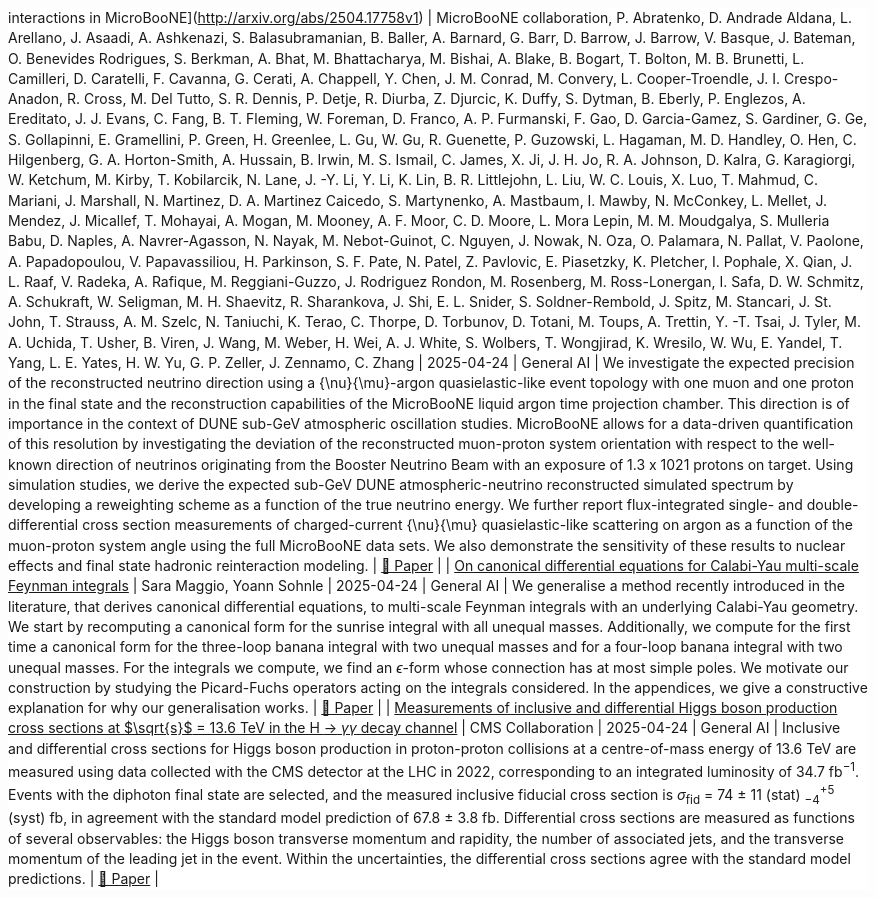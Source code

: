   interactions in MicroBooNE](http://arxiv.org/abs/2504.17758v1) | MicroBooNE collaboration, P. Abratenko, D. Andrade Aldana, L. Arellano, J. Asaadi, A. Ashkenazi, S. Balasubramanian, B. Baller, A. Barnard, G. Barr, D. Barrow, J. Barrow, V. Basque, J. Bateman, O. Benevides Rodrigues, S. Berkman, A. Bhat, M. Bhattacharya, M. Bishai, A. Blake, B. Bogart, T. Bolton, M. B. Brunetti, L. Camilleri, D. Caratelli, F. Cavanna, G. Cerati, A. Chappell, Y. Chen, J. M. Conrad, M. Convery, L. Cooper-Troendle, J. I. Crespo-Anadon, R. Cross, M. Del Tutto, S. R. Dennis, P. Detje, R. Diurba, Z. Djurcic, K. Duffy, S. Dytman, B. Eberly, P. Englezos, A. Ereditato, J. J. Evans, C. Fang, B. T. Fleming, W. Foreman, D. Franco, A. P. Furmanski, F. Gao, D. Garcia-Gamez, S. Gardiner, G. Ge, S. Gollapinni, E. Gramellini, P. Green, H. Greenlee, L. Gu, W. Gu, R. Guenette, P. Guzowski, L. Hagaman, M. D. Handley, O. Hen, C. Hilgenberg, G. A. Horton-Smith, A. Hussain, B. Irwin, M. S. Ismail, C. James, X. Ji, J. H. Jo, R. A. Johnson, D. Kalra, G. Karagiorgi, W. Ketchum, M. Kirby, T. Kobilarcik, N. Lane, J. -Y. Li, Y. Li, K. Lin, B. R. Littlejohn, L. Liu, W. C. Louis, X. Luo, T. Mahmud, C. Mariani, J. Marshall, N. Martinez, D. A. Martinez Caicedo, S. Martynenko, A. Mastbaum, I. Mawby, N. McConkey, L. Mellet, J. Mendez, J. Micallef, T. Mohayai, A. Mogan, M. Mooney, A. F. Moor, C. D. Moore, L. Mora Lepin, M. M. Moudgalya, S. Mulleria Babu, D. Naples, A. Navrer-Agasson, N. Nayak, M. Nebot-Guinot, C. Nguyen, J. Nowak, N. Oza, O. Palamara, N. Pallat, V. Paolone, A. Papadopoulou, V. Papavassiliou, H. Parkinson, S. F. Pate, N. Patel, Z. Pavlovic, E. Piasetzky, K. Pletcher, I. Pophale, X. Qian, J. L. Raaf, V. Radeka, A. Rafique, M. Reggiani-Guzzo, J. Rodriguez Rondon, M. Rosenberg, M. Ross-Lonergan, I. Safa, D. W. Schmitz, A. Schukraft, W. Seligman, M. H. Shaevitz, R. Sharankova, J. Shi, E. L. Snider, S. Soldner-Rembold, J. Spitz, M. Stancari, J. St. John, T. Strauss, A. M. Szelc, N. Taniuchi, K. Terao, C. Thorpe, D. Torbunov, D. Totani, M. Toups, A. Trettin, Y. -T. Tsai, J. Tyler, M. A. Uchida, T. Usher, B. Viren, J. Wang, M. Weber, H. Wei, A. J. White, S. Wolbers, T. Wongjirad, K. Wresilo, W. Wu, E. Yandel, T. Yang, L. E. Yates, H. W. Yu, G. P. Zeller, J. Zennamo, C. Zhang | 2025-04-24 | General AI | We investigate the expected precision of the reconstructed neutrino direction using a {\nu}{\mu}-argon quasielastic-like event topology with one muon and one proton in the final state and the reconstruction capabilities of the MicroBooNE liquid argon time projection chamber. This direction is of importance in the context of DUNE sub-GeV atmospheric oscillation studies. MicroBooNE allows for a data-driven quantification of this resolution by investigating the deviation of the reconstructed muon-proton system orientation with respect to the well-known direction of neutrinos originating from the Booster Neutrino Beam with an exposure of 1.3 x 1021 protons on target. Using simulation studies, we derive the expected sub-GeV DUNE atmospheric-neutrino reconstructed simulated spectrum by developing a reweighting scheme as a function of the true neutrino energy. We further report flux-integrated single- and double-differential cross section measurements of charged-current {\nu}{\mu} quasielastic-like scattering on argon as a function of the muon-proton system angle using the full MicroBooNE data sets. We also demonstrate the sensitivity of these results to nuclear effects and final state hadronic reinteraction modeling. | [🔗 Paper](http://arxiv.org/abs/2504.17758v1) |
| [On canonical differential equations for Calabi-Yau multi-scale Feynman
  integrals](http://arxiv.org/abs/2504.17757v1) | Sara Maggio, Yoann Sohnle | 2025-04-24 | General AI | We generalise a method recently introduced in the literature, that derives canonical differential equations, to multi-scale Feynman integrals with an underlying Calabi-Yau geometry. We start by recomputing a canonical form for the sunrise integral with all unequal masses. Additionally, we compute for the first time a canonical form for the three-loop banana integral with two unequal masses and for a four-loop banana integral with two unequal masses. For the integrals we compute, we find an $\epsilon$-form whose connection has at most simple poles. We motivate our construction by studying the Picard-Fuchs operators acting on the integrals considered. In the appendices, we give a constructive explanation for why our generalisation works. | [🔗 Paper](http://arxiv.org/abs/2504.17757v1) |
| [Measurements of inclusive and differential Higgs boson production cross
  sections at $\sqrt{s}$ = 13.6 TeV in the H $\to$ $γγ$ decay
  channel](http://arxiv.org/abs/2504.17755v1) | CMS Collaboration | 2025-04-24 | General AI | Inclusive and differential cross sections for Higgs boson production in proton-proton collisions at a centre-of-mass energy of 13.6 TeV are measured using data collected with the CMS detector at the LHC in 2022, corresponding to an integrated luminosity of 34.7 fb$^{-1}$. Events with the diphoton final state are selected, and the measured inclusive fiducial cross section is $\sigma_\text{fid}$ = 74 $\pm$ 11 (stat) $^{+5}_{-4}$ (syst) fb, in agreement with the standard model prediction of 67.8 $\pm$ 3.8 fb. Differential cross sections are measured as functions of several observables: the Higgs boson transverse momentum and rapidity, the number of associated jets, and the transverse momentum of the leading jet in the event. Within the uncertainties, the differential cross sections agree with the standard model predictions. | [🔗 Paper](http://arxiv.org/abs/2504.17755v1) |